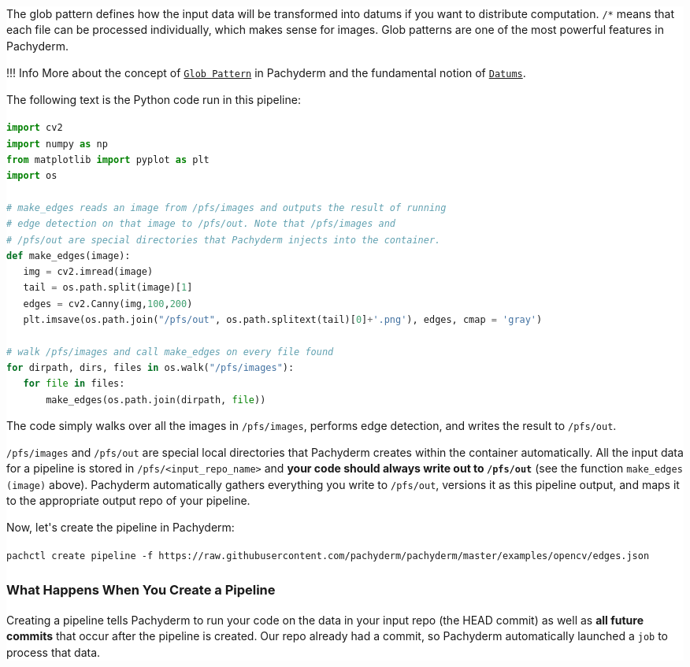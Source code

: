 The glob pattern defines how the input data will be transformed into datums if you want
to distribute computation. `/*` means that each file can be
processed individually, which makes sense for images. Glob patterns are
one of the most powerful features in Pachyderm.

!!! Info
    More about the concept of [`Glob Pattern`](../../concepts/pipeline-concepts/datum/glob-pattern/#glob-pattern) 
    in Pachyderm and the fundamental notion of [`Datums`](../../concepts/pipeline-concepts/datum/relationship-between-datums/).


The following text is the Python code run in this pipeline:

```python
import cv2
import numpy as np
from matplotlib import pyplot as plt
import os

# make_edges reads an image from /pfs/images and outputs the result of running
# edge detection on that image to /pfs/out. Note that /pfs/images and
# /pfs/out are special directories that Pachyderm injects into the container.
def make_edges(image):
   img = cv2.imread(image)
   tail = os.path.split(image)[1]
   edges = cv2.Canny(img,100,200)
   plt.imsave(os.path.join("/pfs/out", os.path.splitext(tail)[0]+'.png'), edges, cmap = 'gray')

# walk /pfs/images and call make_edges on every file found
for dirpath, dirs, files in os.walk("/pfs/images"):
   for file in files:
       make_edges(os.path.join(dirpath, file))
```

The code simply walks over all the images in `/pfs/images`, performs edge
detection, and writes the result to `/pfs/out`.

`/pfs/images` and `/pfs/out` are special local directories that
Pachyderm creates within the container automatically. All the input data
for a pipeline is stored in `/pfs/<input_repo_name>` and **your code
should always write out to `/pfs/out`**  (see the function `make_edges(image)` above). 
Pachyderm automatically gathers everything you write to `/pfs/out`, versions it as this pipeline output, and maps it
to the appropriate output repo of your pipeline.

Now, let's create the pipeline in Pachyderm:

```shell
pachctl create pipeline -f https://raw.githubusercontent.com/pachyderm/pachyderm/master/examples/opencv/edges.json
```

### What Happens When You Create a Pipeline

Creating a pipeline tells Pachyderm to run your code on the data in your
input repo (the HEAD commit) as well as **all future commits** that
occur after the pipeline is created. Our repo already had a commit, so
Pachyderm automatically launched a `job` to process that data.
